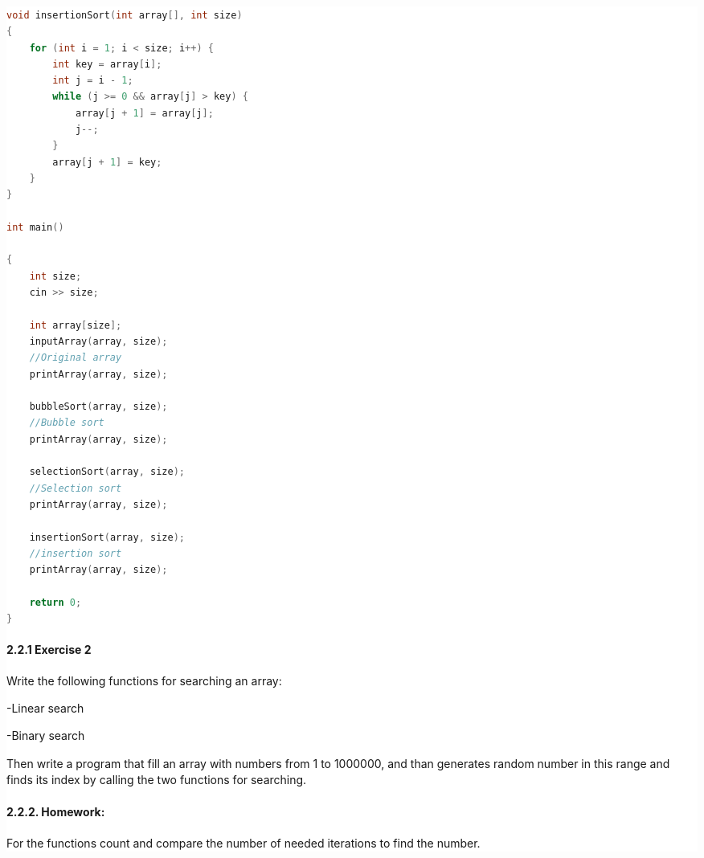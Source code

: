 ```cpp
void insertionSort(int array[], int size)
{
    for (int i = 1; i < size; i++) {
        int key = array[i];
        int j = i - 1;
        while (j >= 0 && array[j] > key) {
            array[j + 1] = array[j];
            j--;
        }
        array[j + 1] = key;
    }
}

int main()
 
{
    int size;
    cin >> size;

    int array[size];
    inputArray(array, size);
	//Original array
    printArray(array, size);

    bubbleSort(array, size);
	//Bubble sort
    printArray(array, size);

    selectionSort(array, size);
	//Selection sort
    printArray(array, size);

    insertionSort(array, size);
	//insertion sort
    printArray(array, size);

    return 0;
}
```

#### 2.2.1 Exercise 2

Write the following functions for searching an array:

-Linear search

-Binary search

Then write a program that fill an array with numbers from 1 to 1000000, and than generates random number in this range and finds its index by calling the two functions for searching.

#### 2.2.2. Homework:
For the functions count and compare the number of needed iterations to find the number.
